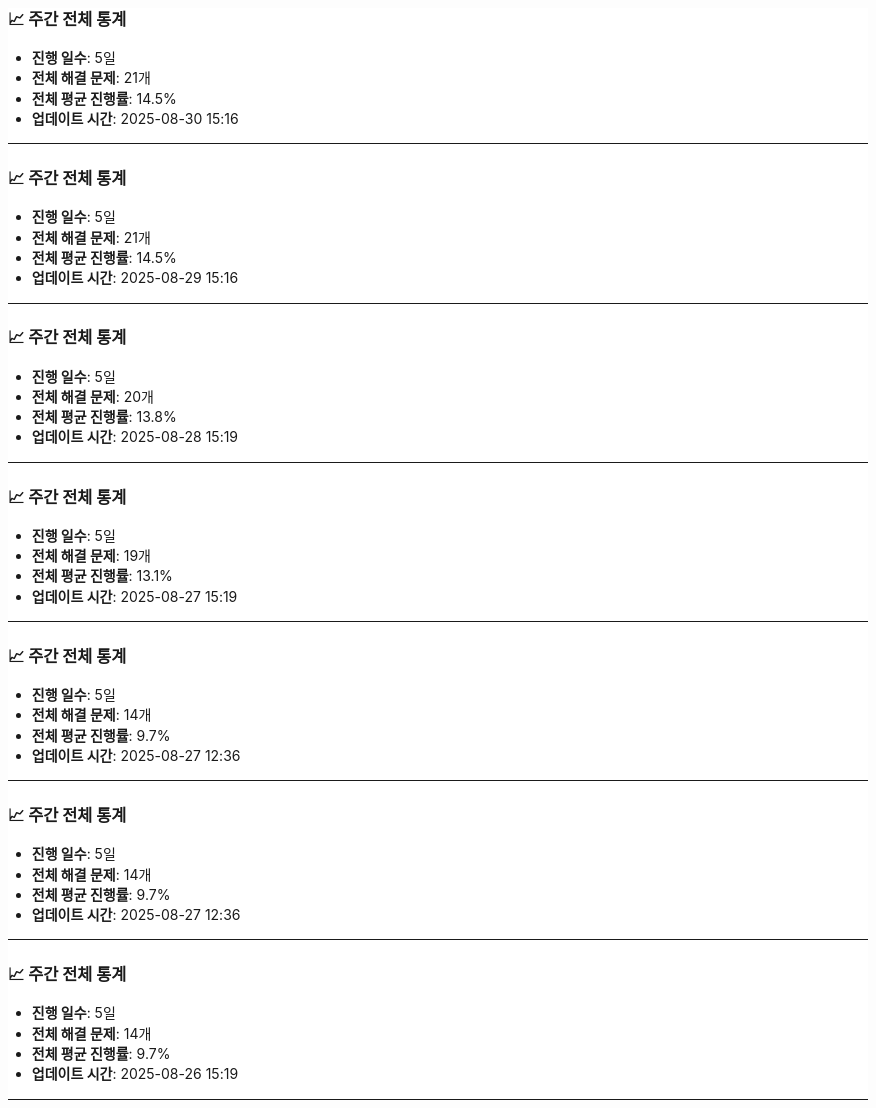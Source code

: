 ### 📈 주간 전체 통계
- **진행 일수**: 5일
- **전체 해결 문제**: 21개
- **전체 평균 진행률**: 14.5%
- **업데이트 시간**: 2025-08-30 15:16
---

### 📈 주간 전체 통계
- **진행 일수**: 5일
- **전체 해결 문제**: 21개
- **전체 평균 진행률**: 14.5%
- **업데이트 시간**: 2025-08-29 15:16
---

### 📈 주간 전체 통계
- **진행 일수**: 5일
- **전체 해결 문제**: 20개
- **전체 평균 진행률**: 13.8%
- **업데이트 시간**: 2025-08-28 15:19
---

### 📈 주간 전체 통계
- **진행 일수**: 5일
- **전체 해결 문제**: 19개
- **전체 평균 진행률**: 13.1%
- **업데이트 시간**: 2025-08-27 15:19
---

### 📈 주간 전체 통계
- **진행 일수**: 5일
- **전체 해결 문제**: 14개
- **전체 평균 진행률**: 9.7%
- **업데이트 시간**: 2025-08-27 12:36
---

### 📈 주간 전체 통계
- **진행 일수**: 5일
- **전체 해결 문제**: 14개
- **전체 평균 진행률**: 9.7%
- **업데이트 시간**: 2025-08-27 12:36
---

### 📈 주간 전체 통계
- **진행 일수**: 5일
- **전체 해결 문제**: 14개
- **전체 평균 진행률**: 9.7%
- **업데이트 시간**: 2025-08-26 15:19
---
